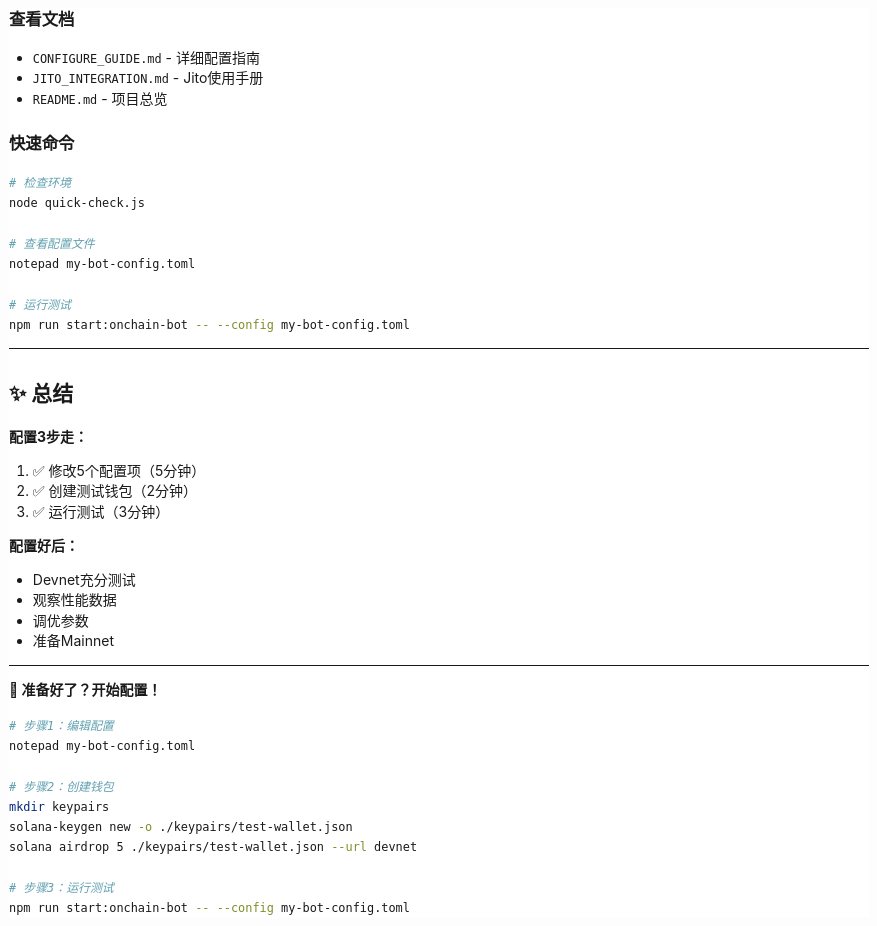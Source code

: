 ### 查看文档
- `CONFIGURE_GUIDE.md` - 详细配置指南
- `JITO_INTEGRATION.md` - Jito使用手册
- `README.md` - 项目总览

### 快速命令
```bash
# 检查环境
node quick-check.js

# 查看配置文件
notepad my-bot-config.toml

# 运行测试
npm run start:onchain-bot -- --config my-bot-config.toml
```

---

## ✨ 总结

**配置3步走：**

1. ✅ 修改5个配置项（5分钟）
2. ✅ 创建测试钱包（2分钟）
3. ✅ 运行测试（3分钟）

**配置好后：**
- Devnet充分测试
- 观察性能数据
- 调优参数
- 准备Mainnet

---

**🚀 准备好了？开始配置！**

```bash
# 步骤1：编辑配置
notepad my-bot-config.toml

# 步骤2：创建钱包
mkdir keypairs
solana-keygen new -o ./keypairs/test-wallet.json
solana airdrop 5 ./keypairs/test-wallet.json --url devnet

# 步骤3：运行测试
npm run start:onchain-bot -- --config my-bot-config.toml
```
